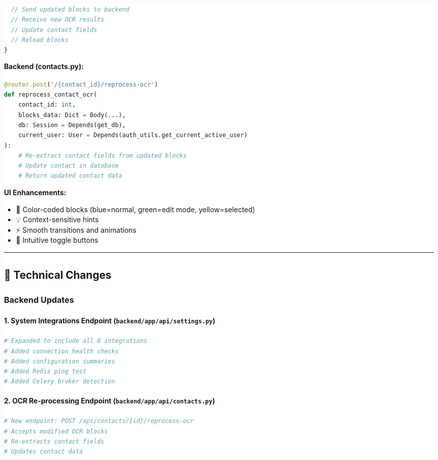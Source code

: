```javascript
  // Send updated blocks to backend
  // Receive new OCR results
  // Update contact fields
  // Reload blocks
}
```

**Backend (contacts.py):**
```python
@router.post('/{contact_id}/reprocess-ocr')
def reprocess_contact_ocr(
    contact_id: int,
    blocks_data: Dict = Body(...),
    db: Session = Depends(get_db),
    current_user: User = Depends(auth_utils.get_current_active_user)
):
    # Re-extract contact fields from updated blocks
    # Update contact in database
    # Return updated contact data
```

**UI Enhancements:**
- 🎨 Color-coded blocks (blue=normal, green=edit mode, yellow=selected)
- 💡 Context-sensitive hints
- ⚡ Smooth transitions and animations
- 🔘 Intuitive toggle buttons

---

## 🔧 Technical Changes

### Backend Updates

#### 1. System Integrations Endpoint (`backend/app/api/settings.py`)
```python
# Expanded to include all 8 integrations
# Added connection health checks
# Added configuration summaries
# Added Redis ping test
# Added Celery broker detection
```

#### 2. OCR Re-processing Endpoint (`backend/app/api/contacts.py`)
```python
# New endpoint: POST /api/contacts/{id}/reprocess-ocr
# Accepts modified OCR blocks
# Re-extracts contact fields
# Updates contact data
```
